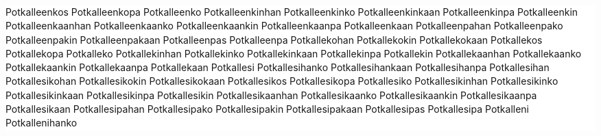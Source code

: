 Potkalleenkos
Potkalleenkopa
Potkalleenko
Potkalleenkinhan
Potkalleenkinko
Potkalleenkinkaan
Potkalleenkinpa
Potkalleenkin
Potkalleenkaanhan
Potkalleenkaanko
Potkalleenkaankin
Potkalleenkaanpa
Potkalleenkaan
Potkalleenpahan
Potkalleenpako
Potkalleenpakin
Potkalleenpakaan
Potkalleenpas
Potkalleenpa
Potkallekohan
Potkallekokin
Potkallekokaan
Potkallekos
Potkallekopa
Potkalleko
Potkallekinhan
Potkallekinko
Potkallekinkaan
Potkallekinpa
Potkallekin
Potkallekaanhan
Potkallekaanko
Potkallekaankin
Potkallekaanpa
Potkallekaan
Potkallesi
Potkallesihanko
Potkallesihankaan
Potkallesihanpa
Potkallesihan
Potkallesikohan
Potkallesikokin
Potkallesikokaan
Potkallesikos
Potkallesikopa
Potkallesiko
Potkallesikinhan
Potkallesikinko
Potkallesikinkaan
Potkallesikinpa
Potkallesikin
Potkallesikaanhan
Potkallesikaanko
Potkallesikaankin
Potkallesikaanpa
Potkallesikaan
Potkallesipahan
Potkallesipako
Potkallesipakin
Potkallesipakaan
Potkallesipas
Potkallesipa
Potkalleni
Potkallenihanko